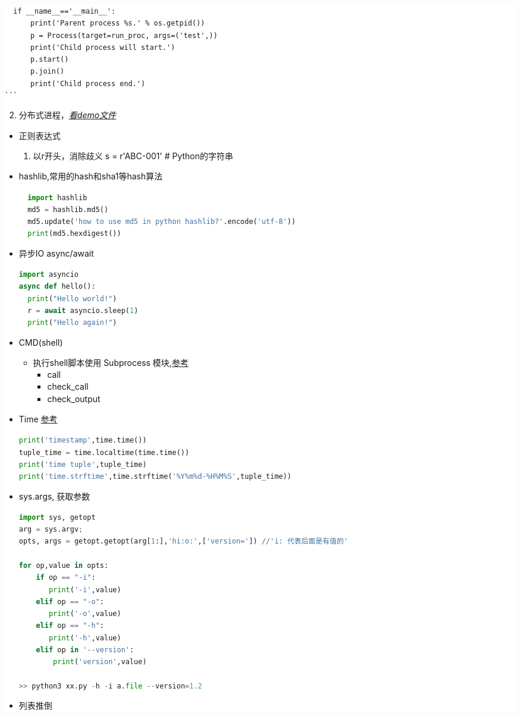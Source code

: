       if __name__=='__main__':
          print('Parent process %s.' % os.getpid())
          p = Process(target=run_proc, args=('test',))
          print('Child process will start.')
          p.start()
          p.join()
          print('Child process end.')
    ```
  2. 分布式进程，*[看demo文件](https://github.com/clownvary/learn-practise/tree/gh-pages/python/manager)*

* 正则表达式
  1. 以r开头，消除歧义 s = r'ABC\-001' # Python的字符串
* hashlib,常用的hash和sha1等hash算法

    ```python
      import hashlib
      md5 = hashlib.md5()
      md5.update('how to use md5 in python hashlib?'.encode('utf-8'))
      print(md5.hexdigest())
    ```
* 异步IO 
    async/await
    ```python
    import asyncio
    async def hello():
      print("Hello world!")
      r = await asyncio.sleep(1)
      print("Hello again!")
    ```
* CMD(shell)

  * 执行shell脚本使用 Subprocess 模块,[参考](https://www.cnblogs.com/breezey/p/6673901.html)
    * call
    * check_call
    * check_output
* Time [参考](http://www.runoob.com/python/python-date-time.html)

  ```python
  print('timestamp',time.time())
  tuple_time = time.localtime(time.time())
  print('time tuple',tuple_time)
  print('time.strftime',time.strftime('%Y%m%d-%H%M%S',tuple_time))
  ```

* sys.args, 获取参数

  ```python
  import sys, getopt
  arg = sys.argv;
  opts, args = getopt.getopt(arg[1:],'hi:o:',['version=']) //'i: 代表后面是有值的'

  for op,value in opts:
      if op == "-i":
         print('-i',value)
      elif op == "-o":
         print('-o',value)
      elif op == "-h":
         print('-h',value)
      elif op in '--version':
          print('version',value)

  >> python3 xx.py -h -i a.file --version=1.2
  ```
* 列表推倒
